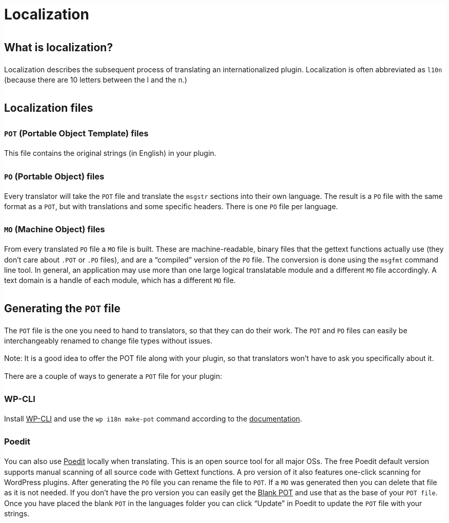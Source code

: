 # Localization

## What is localization?

Localization describes the subsequent process of translating an internationalized plugin. Localization is often abbreviated as `l10n` (because there are 10 letters between the l and the n.)

## Localization files

### `POT` (Portable Object Template) files

This file contains the original strings (in English) in your plugin.

### `PO` (Portable Object) files

Every translator will take the `POT` file and translate the `msgstr` sections into their own language. The result is a `PO` file with the same format as a `POT`, but with translations and some specific headers. There is one `PO` file per language.

### `MO` (Machine Object) files

From every translated `PO` file a `MO` file is built. These are machine-readable, binary files that the gettext functions actually use (they don’t care about `.POT` or `.PO` files), and are a “compiled” version of the `PO` file. The conversion is done using the `msgfmt` command line tool. In general, an application may use more than one large logical translatable module and a different `MO` file accordingly. A text domain is a handle of each module, which has a different `MO` file.

## Generating the `POT` file

The `POT` file is the one you need to hand to translators, so that they can do their work. The `POT` and `PO` files can easily be interchangeably renamed to change file types without issues.

Note: It is a good idea to offer the POT file along with your plugin, so that translators won’t have to ask you specifically about it.

There are a couple of ways to generate a `POT` file for your plugin:

### WP-CLI

Install [WP-CLI](https://make.wordpress.org/cli/handbook/installing/) and use the `wp i18n make-pot` command according to the [documentation](https://developer.wordpress.org/cli/commands/i18n/make-pot/).

### Poedit

You can also use [Poedit](http://www.poedit.net/ "http://www.poedit.net/") locally when translating. This is an open source tool for all major OSs. The free Poedit default version supports manual scanning of all source code with Gettext functions. A pro version of it also features one-click scanning for WordPress plugins. After generating the `PO` file you can rename the file to `POT`. If a `MO` was generated then you can delete that file as it is not needed. If you don’t have the pro version you can easily get the [Blank POT](https://github.com/fxbenard/Blank-WordPress-Pot) and use that as the base of your `POT file`. Once you have placed the blank `POT` in the languages folder you can click “Update” in Poedit to update the `POT` file with your strings.
